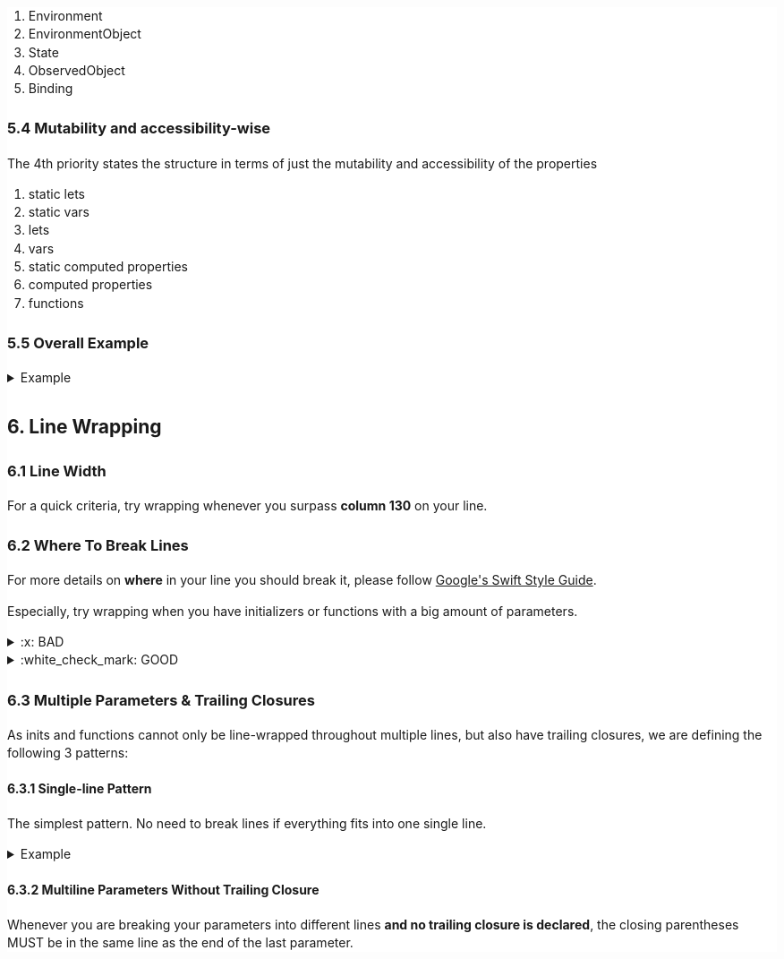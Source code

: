 1.  Environment
2.  EnvironmentObject
3.  State
4.  ObservedObject
5.  Binding

### 5.4 Mutability and accessibility-wise

The 4th priority states the structure in terms of just the mutability and accessibility of the properties

1.  static lets
2.  static vars
3.  lets
4.  vars
5.  static computed properties
6.  computed properties
7.  functions
    
### 5.5 Overall Example

<details><summary>Example</summary></details>

## 6. Line Wrapping

### 6.1 Line Width

For a quick criteria, try wrapping whenever you surpass **column 130** on your line.

### 6.2 Where To Break Lines

For more details on **where** in your line you should break it, please follow [Google's Swift Style Guide](https://google.github.io/swift/#line-wrapping).

Especially, try wrapping when you have initializers or functions with a big amount of parameters.

<details><summary>:x: BAD</summary></details>

<details><summary>:white_check_mark: GOOD</summary></details>

### 6.3 Multiple Parameters & Trailing Closures

As inits and functions cannot only be line-wrapped throughout multiple lines, but also have trailing closures, we are defining the following 3 patterns:

#### 6.3.1 Single-line Pattern

The simplest pattern. No need to break lines if everything fits into one single line.

<details><summary>Example</summary></details>


#### 6.3.2 Multiline Parameters Without Trailing Closure

Whenever you are breaking your parameters into different lines **and no trailing closure is declared**, the closing parentheses MUST be in the same line as the end of the last parameter.
